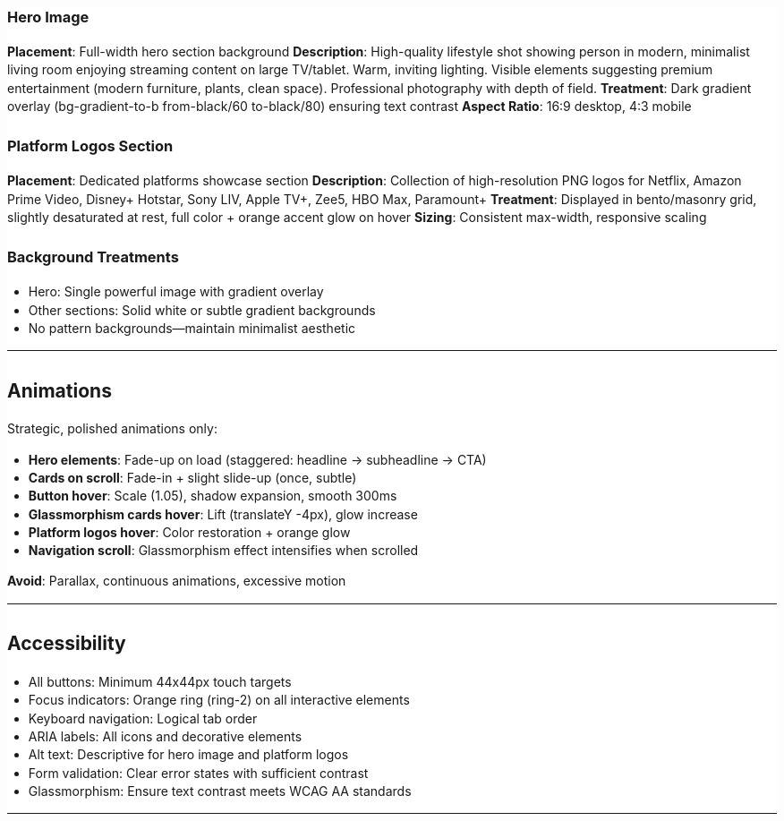 ### Hero Image
**Placement**: Full-width hero section background
**Description**: High-quality lifestyle shot showing person in modern, minimalist living room enjoying streaming content on large TV/tablet. Warm, inviting lighting. Visible elements suggesting premium entertainment (modern furniture, plants, clean space). Professional photography with depth of field.
**Treatment**: Dark gradient overlay (bg-gradient-to-b from-black/60 to-black/80) ensuring text contrast
**Aspect Ratio**: 16:9 desktop, 4:3 mobile

### Platform Logos Section
**Placement**: Dedicated platforms showcase section
**Description**: Collection of high-resolution PNG logos for Netflix, Amazon Prime Video, Disney+ Hotstar, Sony LIV, Apple TV+, Zee5, HBO Max, Paramount+
**Treatment**: Displayed in bento/masonry grid, slightly desaturated at rest, full color + orange accent glow on hover
**Sizing**: Consistent max-width, responsive scaling

### Background Treatments
- Hero: Single powerful image with gradient overlay
- Other sections: Solid white or subtle gradient backgrounds
- No pattern backgrounds—maintain minimalist aesthetic

---

## Animations

Strategic, polished animations only:
- **Hero elements**: Fade-up on load (staggered: headline → subheadline → CTA)
- **Cards on scroll**: Fade-in + slight slide-up (once, subtle)
- **Button hover**: Scale (1.05), shadow expansion, smooth 300ms
- **Glassmorphism cards hover**: Lift (translateY -4px), glow increase
- **Platform logos hover**: Color restoration + orange glow
- **Navigation scroll**: Glassmorphism effect intensifies when scrolled

**Avoid**: Parallax, continuous animations, excessive motion

---

## Accessibility

- All buttons: Minimum 44x44px touch targets
- Focus indicators: Orange ring (ring-2) on all interactive elements
- Keyboard navigation: Logical tab order
- ARIA labels: All icons and decorative elements
- Alt text: Descriptive for hero image and platform logos
- Form validation: Clear error states with sufficient contrast
- Glassmorphism: Ensure text contrast meets WCAG AA standards

---
